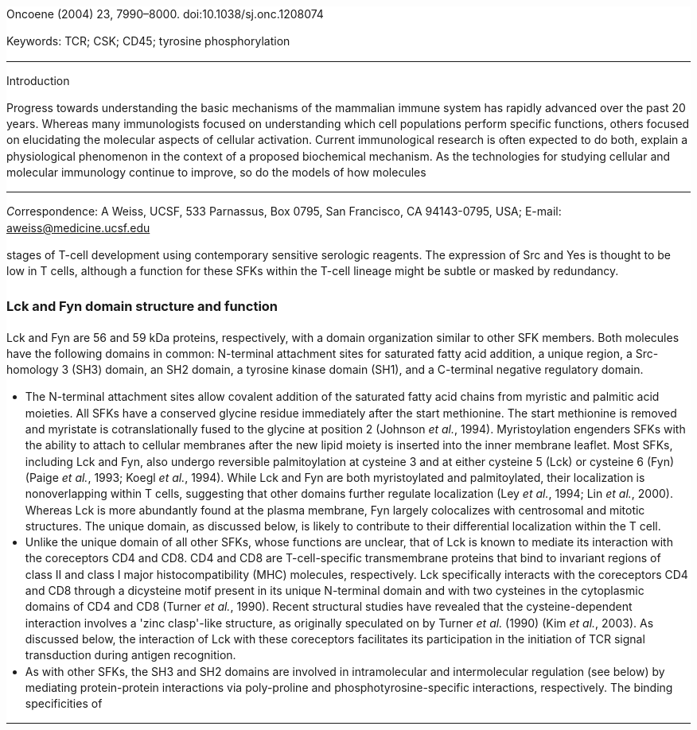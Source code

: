 
Oncoene (2004) 23, 7990–8000. doi:10.1038/sj.onc.1208074

Keywords: TCR; CSK; CD45; tyrosine phosphorylation

---

Introduction

Progress towards understanding the basic mechanisms of the mammalian immune system has rapidly advanced over the past 20 years. Whereas many immunologists focused on understanding which cell populations perform specific functions, others focused on elucidating the molecular aspects of cellular activation. Current immunological research is often expected to do both, explain a physiological phenomenon in the context of a proposed biochemical mechanism. As the technologies for studying cellular and molecular immunology continue to improve, so do the models of how molecules

---

*C*orrespondence: A Weiss, UCSF, 533 Parnassus, Box 0795, San Francisco, CA 94143-0795, USA; E-mail: aweiss@medicine.ucsf.edu

stages of T-cell development using contemporary sensitive serologic reagents. The expression of Src and Yes is thought to be low in T cells, although a function for these SFKs within the T-cell lineage might be subtle or masked by redundancy.

### Lck and Fyn domain structure and function

Lck and Fyn are 56 and 59 kDa proteins, respectively, with a domain organization similar to other SFK members. Both molecules have the following domains in common: N-terminal attachment sites for saturated fatty acid addition, a unique region, a Src-homology 3 (SH3) domain, an SH2 domain, a tyrosine kinase domain (SH1), and a C-terminal negative regulatory domain.
- The N-terminal attachment sites allow covalent addition of the saturated fatty acid chains from myristic and palmitic acid moieties. All SFKs have a conserved glycine residue immediately after the start methionine. The start methionine is removed and myristate is cotranslationally fused to the glycine at position 2 (Johnson *et al.*, 1994). Myristoylation engenders SFKs with the ability to attach to cellular membranes after the new lipid moiety is inserted into the inner membrane leaflet. Most SFKs, including Lck and Fyn, also undergo reversible palmitoylation at cysteine 3 and at either cysteine 5 (Lck) or cysteine 6 (Fyn) (Paige *et al.*, 1993; Koegl *et al.*, 1994). While Lck and Fyn are both myristoylated and palmitoylated, their localization is nonoverlapping within T cells, suggesting that other domains further regulate localization (Ley *et al.*, 1994; Lin *et al.*, 2000). Whereas Lck is more abundantly found at the plasma membrane, Fyn largely colocalizes with centrosomal and mitotic structures. The unique domain, as discussed below, is likely to contribute to their differential localization within the T cell.
- Unlike the unique domain of all other SFKs, whose functions are unclear, that of Lck is known to mediate its interaction with the coreceptors CD4 and CD8. CD4 and CD8 are T-cell-specific transmembrane proteins that bind to invariant regions of class II and class I major histocompatibility (MHC) molecules, respectively. Lck specifically interacts with the coreceptors CD4 and CD8 through a dicysteine motif present in its unique N-terminal domain and with two cysteines in the cytoplasmic domains of CD4 and CD8 (Turner *et al.*, 1990). Recent structural studies have revealed that the cysteine-dependent interaction involves a 'zinc clasp'-like structure, as originally speculated on by Turner *et al.* (1990) (Kim *et al.*, 2003). As discussed below, the interaction of Lck with these coreceptors facilitates its participation in the initiation of TCR signal transduction during antigen recognition.
- As with other SFKs, the SH3 and SH2 domains are involved in intramolecular and intermolecular regulation (see below) by mediating protein-protein interactions via poly-proline and phosphotyrosine-specific interactions, respectively. The binding specificities of

---